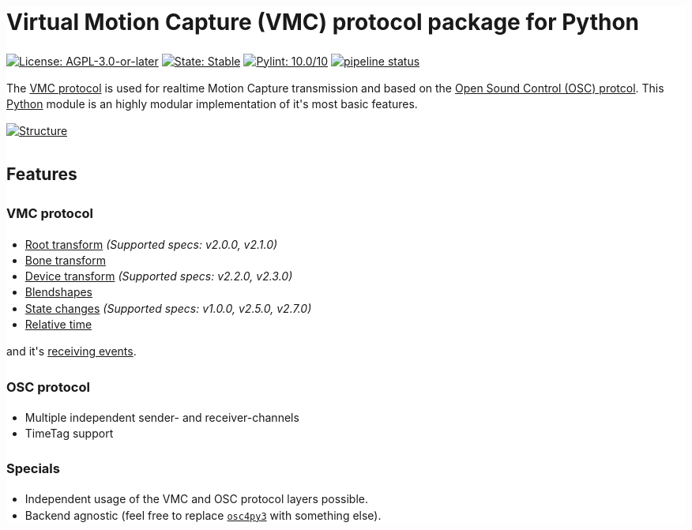 # Virtual Motion Capture (VMC) protocol package for Python
[![License: AGPL-3.0-or-later](https://img.shields.io/badge/%E2%9A%96%EF%B8%8F-AGPL%203.0%20or%20later-green)](https://www.gnu.org/licenses/agpl.html)
[![State: Stable](https://img.shields.io/badge/State-Stable-green.svg)](https://codeberg.org/vivi90/python-vmc/issues)
[![Pylint: 10.0/10](https://img.shields.io/badge/Pylint-10.0/10-green.svg)](https://pylint.pycqa.org)
[![pipeline status](https://ci.codeberg.org/api/badges/vivi90/python-vmcp/status.svg)](https://ci.codeberg.org/vivi90/python-vmcp)

The [VMC protocol](https://protocol.vmc.info/english) is used for 
realtime Motion Capture transmission and based on 
the [Open Sound Control (OSC) protcol](https://opensoundcontrol.stanford.edu).
This [Python](https://www.python.org) module is an 
highly modular implementation of it's most basic features.

[![Structure](https://www.plantuml.com/plantuml/png/bLHDRzim3BtxLn3DOIcsP8Tz78AYA5PWjsB0EknKe60aDXOgIuf4fmYA_FVHjk8edI-zXNpaUwGUdPl46BbjR9MUZGiOiO4rgkTDzAtJobiVWIEw910vBgfqCF3zMnMa63S4kqO5cA4rYjQs9NYj08xOCaJFNiZWzI1fvvbWxPbz0_xfXAxWrZj6unAWjO0xD1RNbXxStxjR63aYMMJI3wwXb8G-mPEFaCXfupRBKfRtGLAJeXbxhoHAkr6WaH64WTAP7kt8SPhKozXxzOQkJs1IQad3Ul_WZ5E-wTRAwv-Fy8GADKtEC88h-EaZ4AOzjC8WuWBcsUS-iF4ExQNGZXjTBSRcwb1LFI_x8AIzxokuPtGQhNSabDr2C7ynNFkMuSfS7tklFfjhuIrFPkcJWXawDjkMNch3m-KeYod1h_lRFWBuw0Ev-UNmMqL2fiVESOflaf4KcTqf7TjJc_M9-k1GlfYgqJcoWr0Mlk-fSqfQEwbCSoZAVcUnKs6aZKbCyL58jHt74AHrKrWcF8mhtmsc7jT6hQDaXg0xECPDZZ1ksgPp9_VBOubFYt6eCPMtaJYljLXS7tKg6EjBas4MILU7qkZHhPLqR5iJAGa2fWa-Cd1D_T-627IrglP64SnHmgx89KPhmV2719g2L95JXf8Smt_Ni3pop73ROeFHkE4vZ6EACY31HVvwbp-6qZ_oC1U02Oguj5XOluRzbvxbbCRqs9-tzJx8z_8MKxxXEXBgD07ADcVWrDUMLRlt2XOLuTeAlWUKmfhYyRsM5PHpYpjdaqsXnMoJS35TlW9nl2pBzjv8t3Rs7m00)](https://www.plantuml.com/plantuml/uml/bLHDRzim3BtxLn3DOIcsP8Tz78AYA5PWjsB0EknKe60aDXOgIuf4fmYA_FVHjk8edI-zXNpaUwGUdPl46BbjR9MUZGiOiO4rgkTDzAtJobiVWIEw910vBgfqCF3zMnMa63S4kqO5cA4rYjQs9NYj08xOCaJFNiZWzI1fvvbWxPbz0_xfXAxWrZj6unAWjO0xD1RNbXxStxjR63aYMMJI3wwXb8G-mPEFaCXfupRBKfRtGLAJeXbxhoHAkr6WaH64WTAP7kt8SPhKozXxzOQkJs1IQad3Ul_WZ5E-wTRAwv-Fy8GADKtEC88h-EaZ4AOzjC8WuWBcsUS-iF4ExQNGZXjTBSRcwb1LFI_x8AIzxokuPtGQhNSabDr2C7ynNFkMuSfS7tklFfjhuIrFPkcJWXawDjkMNch3m-KeYod1h_lRFWBuw0Ev-UNmMqL2fiVESOflaf4KcTqf7TjJc_M9-k1GlfYgqJcoWr0Mlk-fSqfQEwbCSoZAVcUnKs6aZKbCyL58jHt74AHrKrWcF8mhtmsc7jT6hQDaXg0xECPDZZ1ksgPp9_VBOubFYt6eCPMtaJYljLXS7tKg6EjBas4MILU7qkZHhPLqR5iJAGa2fWa-Cd1D_T-627IrglP64SnHmgx89KPhmV2719g2L95JXf8Smt_Ni3pop73ROeFHkE4vZ6EACY31HVvwbp-6qZ_oC1U02Oguj5XOluRzbvxbbCRqs9-tzJx8z_8MKxxXEXBgD07ADcVWrDUMLRlt2XOLuTeAlWUKmfhYyRsM5PHpYpjdaqsXnMoJS35TlW9nl2pBzjv8t3Rs7m00)

## Features
### VMC protocol
 - [Root transform](https://vivi90.codeberg.page/python-vmcp/vmcp/protocol.html#root_transform) *(Supported specs: v2.0.0, v2.1.0)*
 - [Bone transform](https://vivi90.codeberg.page/python-vmcp/vmcp/protocol.html#bone_transform)
 - [Device transform](https://vivi90.codeberg.page/python-vmcp/vmcp/protocol.html#device_transform) *(Supported specs: v2.2.0, v2.3.0)*
 - [Blendshapes](https://vivi90.codeberg.page/python-vmcp/vmcp/protocol.html#blendshape)
 - [State changes](https://vivi90.codeberg.page/python-vmcp/vmcp/protocol.html#state) *(Supported specs: v1.0.0, v2.5.0, v2.7.0)*
 - [Relative time](https://vivi90.codeberg.page/python-vmcp/vmcp/protocol.html#time)

and it's [receiving events](https://vivi90.codeberg.page/python-vmcp/vmcp/events.html).
### OSC protocol
 - Multiple independent sender- and receiver-channels
 - TimeTag support
### Specials
 - Independent usage of the VMC and OSC protocol layers possible.
 - Backend agnostic (feel free to replace [`osc4py3`](https://pypi.org/project/osc4py3) with something else).
